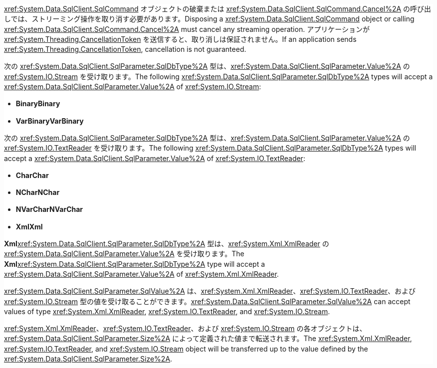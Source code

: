 <span data-ttu-id="dd825-120"><xref:System.Data.SqlClient.SqlCommand> オブジェクトの破棄または <xref:System.Data.SqlClient.SqlCommand.Cancel%2A> の呼び出しでは、ストリーミング操作を取り消す必要があります。</span><span class="sxs-lookup"><span data-stu-id="dd825-120">Disposing a <xref:System.Data.SqlClient.SqlCommand> object or calling <xref:System.Data.SqlClient.SqlCommand.Cancel%2A> must cancel any streaming operation.</span></span> <span data-ttu-id="dd825-121">アプリケーションが <xref:System.Threading.CancellationToken> を送信すると、取り消しは保証されません。</span><span class="sxs-lookup"><span data-stu-id="dd825-121">If an application sends <xref:System.Threading.CancellationToken>, cancellation is not guaranteed.</span></span>

<span data-ttu-id="dd825-122">次の <xref:System.Data.SqlClient.SqlParameter.SqlDbType%2A> 型は、<xref:System.Data.SqlClient.SqlParameter.Value%2A> の <xref:System.IO.Stream> を受け取ります。</span><span class="sxs-lookup"><span data-stu-id="dd825-122">The following <xref:System.Data.SqlClient.SqlParameter.SqlDbType%2A> types will accept a <xref:System.Data.SqlClient.SqlParameter.Value%2A> of <xref:System.IO.Stream>:</span></span>

- <span data-ttu-id="dd825-123">**Binary**</span><span class="sxs-lookup"><span data-stu-id="dd825-123">**Binary**</span></span>

- <span data-ttu-id="dd825-124">**VarBinary**</span><span class="sxs-lookup"><span data-stu-id="dd825-124">**VarBinary**</span></span>

<span data-ttu-id="dd825-125">次の <xref:System.Data.SqlClient.SqlParameter.SqlDbType%2A> 型は、<xref:System.Data.SqlClient.SqlParameter.Value%2A> の <xref:System.IO.TextReader> を受け取ります。</span><span class="sxs-lookup"><span data-stu-id="dd825-125">The following <xref:System.Data.SqlClient.SqlParameter.SqlDbType%2A> types will accept a <xref:System.Data.SqlClient.SqlParameter.Value%2A> of <xref:System.IO.TextReader>:</span></span>

- <span data-ttu-id="dd825-126">**Char**</span><span class="sxs-lookup"><span data-stu-id="dd825-126">**Char**</span></span>

- <span data-ttu-id="dd825-127">**NChar**</span><span class="sxs-lookup"><span data-stu-id="dd825-127">**NChar**</span></span>

- <span data-ttu-id="dd825-128">**NVarChar**</span><span class="sxs-lookup"><span data-stu-id="dd825-128">**NVarChar**</span></span>

- <span data-ttu-id="dd825-129">**Xml**</span><span class="sxs-lookup"><span data-stu-id="dd825-129">**Xml**</span></span>

<span data-ttu-id="dd825-130">**Xml**<xref:System.Data.SqlClient.SqlParameter.SqlDbType%2A> 型は、<xref:System.Xml.XmlReader> の <xref:System.Data.SqlClient.SqlParameter.Value%2A> を受け取ります。</span><span class="sxs-lookup"><span data-stu-id="dd825-130">The **Xml**<xref:System.Data.SqlClient.SqlParameter.SqlDbType%2A> type will accept a <xref:System.Data.SqlClient.SqlParameter.Value%2A> of <xref:System.Xml.XmlReader>.</span></span>

<span data-ttu-id="dd825-131"><xref:System.Data.SqlClient.SqlParameter.SqlValue%2A> は、<xref:System.Xml.XmlReader>、<xref:System.IO.TextReader>、および <xref:System.IO.Stream> 型の値を受け取ることができます。</span><span class="sxs-lookup"><span data-stu-id="dd825-131"><xref:System.Data.SqlClient.SqlParameter.SqlValue%2A> can accept values of type <xref:System.Xml.XmlReader>, <xref:System.IO.TextReader>, and <xref:System.IO.Stream>.</span></span>

<span data-ttu-id="dd825-132"><xref:System.Xml.XmlReader>、<xref:System.IO.TextReader>、および <xref:System.IO.Stream> の各オブジェクトは、<xref:System.Data.SqlClient.SqlParameter.Size%2A> によって定義された値まで転送されます。</span><span class="sxs-lookup"><span data-stu-id="dd825-132">The <xref:System.Xml.XmlReader>, <xref:System.IO.TextReader>, and <xref:System.IO.Stream> object will be transferred up to the value defined by the <xref:System.Data.SqlClient.SqlParameter.Size%2A>.</span></span>
